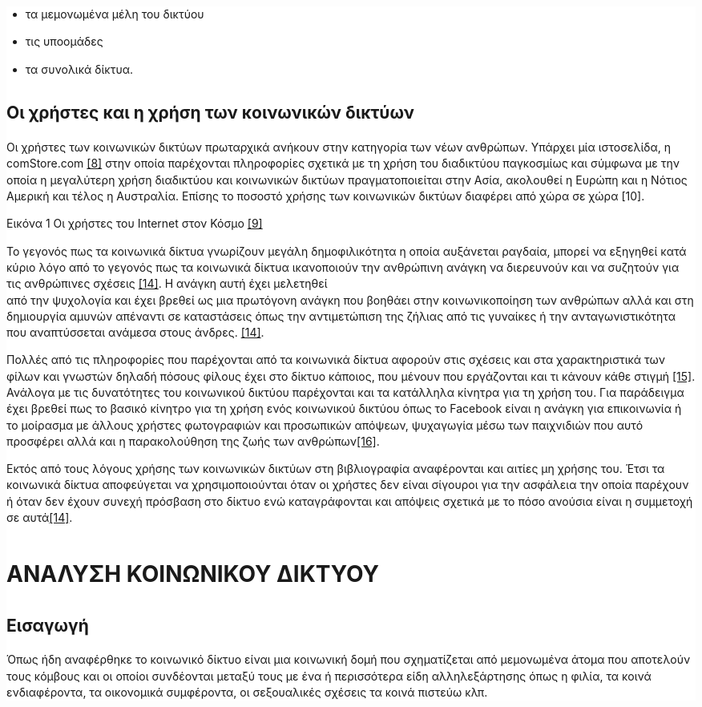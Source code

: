 -   τα μεμονωμένα μέλη του δικτύου

-   τις υποομάδες

-   τα συνολικά δίκτυα.

Οι χρήστες και η χρήση των κοινωνικών δικτύων
---------------------------------------------

Οι χρήστες των κοινωνικών δικτύων πρωταρχικά ανήκουν στην κατηγορία των νέων
ανθρώπων. Υπάρχει μία ιστοσελίδα, η comStore.com [[8]](#bookmark159) στην οποία
παρέχονται πληροφορίες σχετικά με τη χρήση του διαδικτύου παγκοσμίως και σύμφωνα
με την οποία η μεγαλύτερη χρήση διαδικτύου και κοινωνικών δικτύων
πραγματοποιείται στην Ασία, ακολουθεί η Ευρώπη και η Νότιος Αμερική και τέλος η
Αυστραλία. Επίσης το ποσοστό χρήσης των κοινωνικών δικτύων διαφέρει από χώρα σε
χώρα [10].

Εικόνα 1 Οι χρήστες του Internet στον Κόσμο [[9]](#bookmark160)

Το γεγονός πως τα κοινωνικά δίκτυα γνωρίζουν μεγάλη δημοφιλικότητα η οποία
αυξάνεται ραγδαία, μπορεί να εξηγηθεί κατά κύριο λόγο από το γεγονός πως τα
κοινωνικά δίκτυα ικανοποιούν την ανθρώπινη ανάγκη να διερευνούν και να συζητούν
για τις ανθρώπινες σχέσεις [[14]](#bookmark165). Η ανάγκη αυτή έχει μελετηθεί  
από την ψυχολογία και έχει βρεθεί ως μια πρωτόγονη ανάγκη που βοηθάει στην
κοινωνικοποίηση των ανθρώπων αλλά και στη δημιουργία αμυνών απέναντι σε
καταστάσεις όπως την αντιμετώπιση της ζήλιας από τις γυναίκες ή την
ανταγωνιστικότητα που αναπτύσσεται ανάμεσα στους άνδρες. [[14]](#bookmark165).

Πολλές από τις πληροφορίες που παρέχονται από τα κοινωνικά δίκτυα αφορούν στις
σχέσεις και στα χαρακτηριστικά των φίλων και γνωστών δηλαδή πόσους φίλους έχει
στο δίκτυο κάποιος, που μένουν που εργάζονται και τι κάνουν κάθε στιγμή
[[15]](#bookmark166). Ανάλογα με τις δυνατότητες του κοινωνικού δικτύου
παρέχονται και τα κατάλληλα κίνητρα για τη χρήση του. Για παράδειγμα έχει βρεθεί
πως το βασικό κίνητρο για τη χρήση ενός κοινωνικού δικτύου όπως το Facebook
είναι η ανάγκη για επικοινωνία ή το μοίρασμα με άλλους χρήστες φωτογραφιών και
προσωπικών απόψεων, ψυχαγωγία μέσω των παιχνιδιών που αυτό προσφέρει αλλά και η
παρακολούθηση της ζωής των ανθρώπων[[16]](#bookmark167).

Εκτός από τους λόγους χρήσης των κοινωνικών δικτύων στη βιβλιογραφία αναφέρονται
και αιτίες μη χρήσης του. Έτσι τα κοινωνικά δίκτυα αποφεύγεται να
χρησιμοποιούνται όταν οι χρήστες δεν είναι σίγουροι για την ασφάλεια την οποία
παρέχουν ή όταν δεν έχουν συνεχή πρόσβαση στο δίκτυο ενώ καταγράφονται και
απόψεις σχετικά με το πόσο ανούσια είναι η συμμετοχή σε
αυτά[[14]](#bookmark165).

ΑΝΑΛΥΣΗ ΚΟΙΝΩΝΙΚΟΥ ΔΙΚΤΥΟΥ
==========================

Εισαγωγή
--------

Όπως ήδη αναφέρθηκε το κοινωνικό δίκτυο είναι μια κοινωνική δομή που
σχηματίζεται από μεμονωμένα άτομα που αποτελούν τους κόμβους και οι οποίοι
συνδέονται μεταξύ τους με ένα ή περισσότερα είδη αλληλεξάρτησης όπως η φιλία, τα
κοινά ενδιαφέροντα, τα οικονομικά συμφέροντα, οι σεξουαλικές σχέσεις τα κοινά
πιστεύω κλπ.
